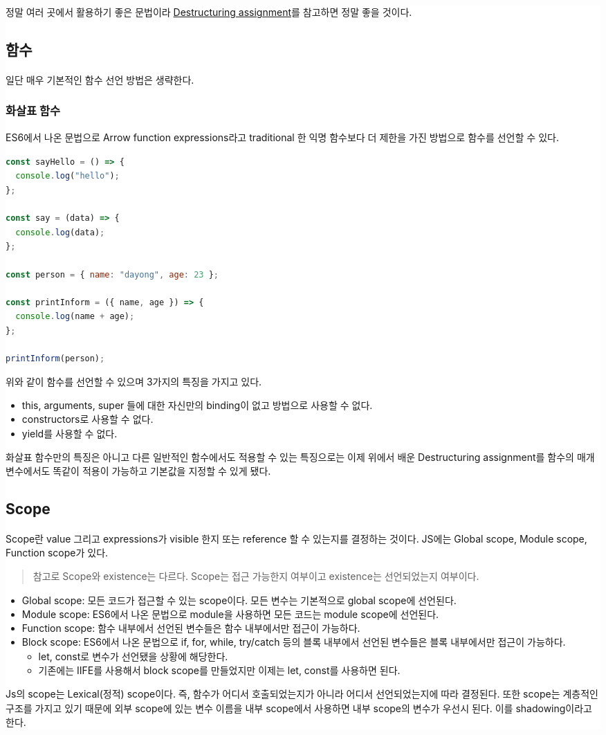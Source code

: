 정말 여러 곳에서 활용하기 좋은 문법이라 [Destructuring assignment](https://developer.mozilla.org/en-US/docs/Web/JavaScript/Reference/Operators/Destructuring_assignment)를 참고하면 정말 좋을 것이다.

## 함수

일단 매우 기본적인 함수 선언 방법은 생략한다.

### 화살표 함수

ES6에서 나온 문법으로 Arrow function expressions라고 traditional 한 익명 함수보다 더 제한을 가진 방법으로 함수를 선언할 수 있다.

```js
const sayHello = () => {
  console.log("hello");
};

const say = (data) => {
  console.log(data);
};

const person = { name: "dayong", age: 23 };

const printInform = ({ name, age }) => {
  console.log(name + age);
};

printInform(person);
```

위와 같이 함수를 선언할 수 있으며 3가지의 특징을 가지고 있다.

- this, arguments, super 들에 대한 자신만의 binding이 없고 방법으로 사용할 수 없다.
- constructors로 사용할 수 없다.
- yield를 사용할 수 없다.

화살표 함수만의 특징은 아니고 다른 일반적인 함수에서도 적용할 수 있는 특징으로는 이제 위에서 배운 Destructuring assignment를 함수의 매개변수에서도 똑같이 적용이 가능하고 기본값을 지정할 수 있게 됐다.

## Scope

Scope란 value 그리고 expressions가 visible 한지 또는 reference 할 수 있는지를 결정하는 것이다. JS에는 Global scope, Module scope, Function scope가 있다.

> 참고로 Scope와 existence는 다르다. Scope는 접근 가능한지 여부이고 existence는 선언되었는지 여부이다.

- Global scope: 모든 코드가 접근할 수 있는 scope이다. 모든 변수는 기본적으로 global scope에 선언된다.
- Module scope: ES6에서 나온 문법으로 module을 사용하면 모든 코드는 module scope에 선언된다.
- Function scope: 함수 내부에서 선언된 변수들은 함수 내부에서만 접근이 가능하다.
- Block scope: ES6에서 나온 문법으로 if, for, while, try/catch 등의 블록 내부에서 선언된 변수들은 블록 내부에서만 접근이 가능하다.
  - let, const로 변수가 선언됐을 상황에 해당한다.
  - 기존에는 IIFE를 사용해서 block scope를 만들었지만 이제는 let, const를 사용하면 된다.

Js의 scope는 Lexical(정적) scope이다. 즉, 함수가 어디서 호출되었는지가 아니라 어디서 선언되었는지에 따라 결정된다. 또한 scope는 계층적인 구조를 가지고 있기 때문에 외부 scope에 있는 변수 이름을 내부 scope에서 사용하면 내부 scope의 변수가 우선시 된다. 이를 shadowing이라고 한다.
